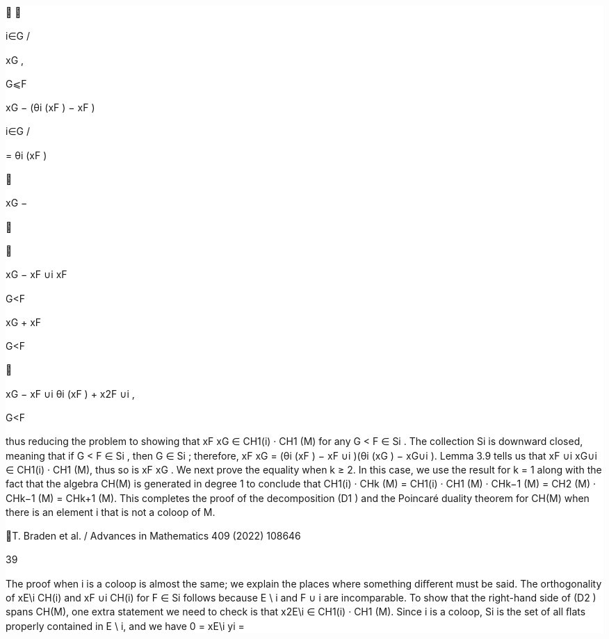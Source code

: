 


i∈G
/

xG ,

G⩽F

xG − (θi (xF ) − xF )

i∈G
/

= θi (xF )



xG −





xG − xF ∪i xF

G<F

xG + xF

G<F



xG − xF ∪i θi (xF ) + x2F ∪i ,

G<F

thus reducing the problem to showing that
xF xG ∈ CH1(i) · CH1 (M) for any G < F ∈ Si .
The collection Si is downward closed, meaning that if G < F ∈ Si , then G ∈ Si ; therefore,
xF xG = (θi (xF ) − xF ∪i )(θi (xG ) − xG∪i ).
Lemma 3.9 tells us that xF ∪i xG∪i ∈ CH1(i) · CH1 (M), thus so is xF xG .
We next prove the equality when k ≥ 2. In this case, we use the result for k = 1 along
with the fact that the algebra CH(M) is generated in degree 1 to conclude that
CH1(i) · CHk (M) = CH1(i) · CH1 (M) · CHk−1 (M) = CH2 (M) · CHk−1 (M) = CHk+1 (M).
This completes the proof of the decomposition (D1 ) and the Poincaré duality theorem
for CH(M) when there is an element i that is not a coloop of M.

T. Braden et al. / Advances in Mathematics 409 (2022) 108646

39

The proof when i is a coloop is almost the same; we explain the places where something
diﬀerent must be said. The orthogonality of xE\i CH(i) and xF ∪i CH(i) for F ∈ Si follows
because E \ i and F ∪ i are incomparable. To show that the right-hand side of (D2 ) spans
CH(M), one extra statement we need to check is that
x2E\i ∈ CH1(i) · CH1 (M).
Since i is a coloop, Si is the set of all ﬂats properly contained in E \ i, and we have
0 = xE\i yi =
